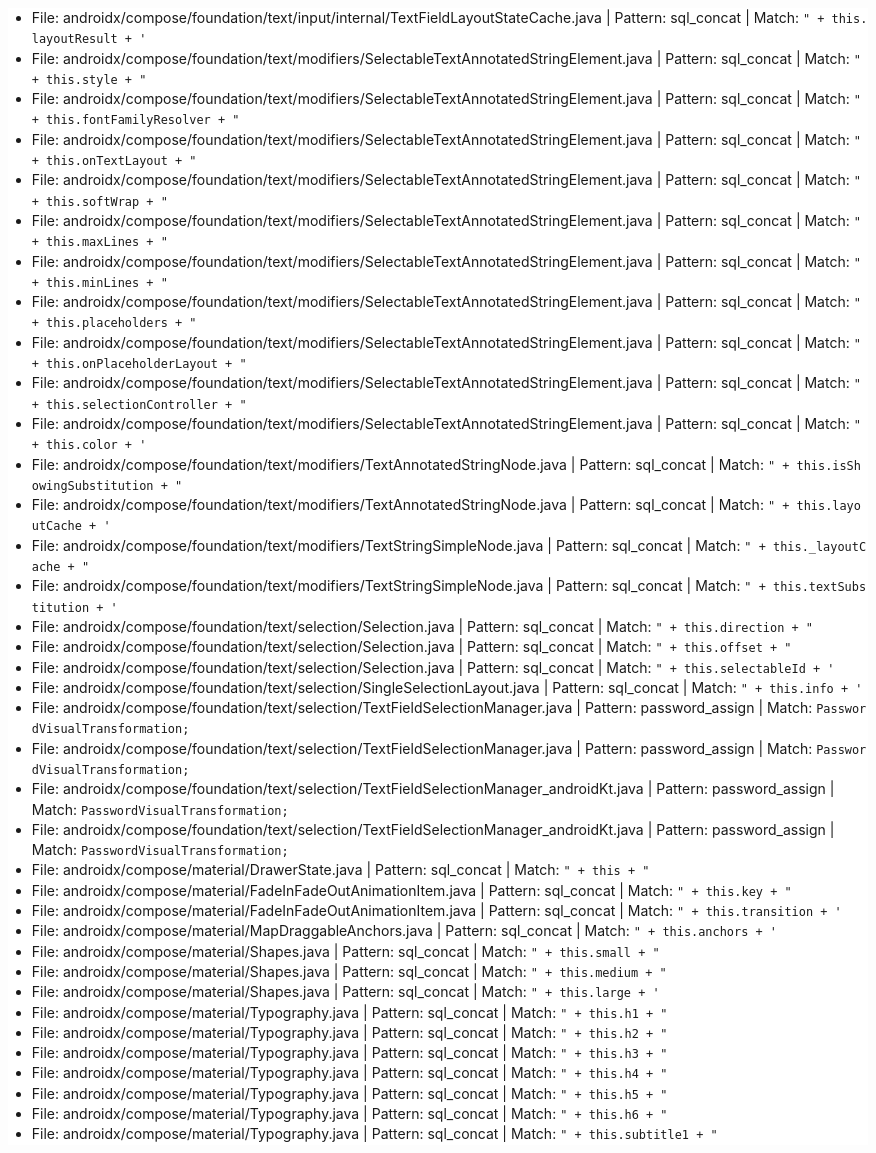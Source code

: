 - File: androidx/compose/foundation/text/input/internal/TextFieldLayoutStateCache.java | Pattern: sql_concat | Match: `" + this.layoutResult + '`
- File: androidx/compose/foundation/text/modifiers/SelectableTextAnnotatedStringElement.java | Pattern: sql_concat | Match: `" + this.style + "`
- File: androidx/compose/foundation/text/modifiers/SelectableTextAnnotatedStringElement.java | Pattern: sql_concat | Match: `" + this.fontFamilyResolver + "`
- File: androidx/compose/foundation/text/modifiers/SelectableTextAnnotatedStringElement.java | Pattern: sql_concat | Match: `" + this.onTextLayout + "`
- File: androidx/compose/foundation/text/modifiers/SelectableTextAnnotatedStringElement.java | Pattern: sql_concat | Match: `" + this.softWrap + "`
- File: androidx/compose/foundation/text/modifiers/SelectableTextAnnotatedStringElement.java | Pattern: sql_concat | Match: `" + this.maxLines + "`
- File: androidx/compose/foundation/text/modifiers/SelectableTextAnnotatedStringElement.java | Pattern: sql_concat | Match: `" + this.minLines + "`
- File: androidx/compose/foundation/text/modifiers/SelectableTextAnnotatedStringElement.java | Pattern: sql_concat | Match: `" + this.placeholders + "`
- File: androidx/compose/foundation/text/modifiers/SelectableTextAnnotatedStringElement.java | Pattern: sql_concat | Match: `" + this.onPlaceholderLayout + "`
- File: androidx/compose/foundation/text/modifiers/SelectableTextAnnotatedStringElement.java | Pattern: sql_concat | Match: `" + this.selectionController + "`
- File: androidx/compose/foundation/text/modifiers/SelectableTextAnnotatedStringElement.java | Pattern: sql_concat | Match: `" + this.color + '`
- File: androidx/compose/foundation/text/modifiers/TextAnnotatedStringNode.java | Pattern: sql_concat | Match: `" + this.isShowingSubstitution + "`
- File: androidx/compose/foundation/text/modifiers/TextAnnotatedStringNode.java | Pattern: sql_concat | Match: `" + this.layoutCache + '`
- File: androidx/compose/foundation/text/modifiers/TextStringSimpleNode.java | Pattern: sql_concat | Match: `" + this._layoutCache + "`
- File: androidx/compose/foundation/text/modifiers/TextStringSimpleNode.java | Pattern: sql_concat | Match: `" + this.textSubstitution + '`
- File: androidx/compose/foundation/text/selection/Selection.java | Pattern: sql_concat | Match: `" + this.direction + "`
- File: androidx/compose/foundation/text/selection/Selection.java | Pattern: sql_concat | Match: `" + this.offset + "`
- File: androidx/compose/foundation/text/selection/Selection.java | Pattern: sql_concat | Match: `" + this.selectableId + '`
- File: androidx/compose/foundation/text/selection/SingleSelectionLayout.java | Pattern: sql_concat | Match: `" + this.info + '`
- File: androidx/compose/foundation/text/selection/TextFieldSelectionManager.java | Pattern: password_assign | Match: `PasswordVisualTransformation;`
- File: androidx/compose/foundation/text/selection/TextFieldSelectionManager.java | Pattern: password_assign | Match: `PasswordVisualTransformation;`
- File: androidx/compose/foundation/text/selection/TextFieldSelectionManager_androidKt.java | Pattern: password_assign | Match: `PasswordVisualTransformation;`
- File: androidx/compose/foundation/text/selection/TextFieldSelectionManager_androidKt.java | Pattern: password_assign | Match: `PasswordVisualTransformation;`
- File: androidx/compose/material/DrawerState.java | Pattern: sql_concat | Match: `" + this + "`
- File: androidx/compose/material/FadeInFadeOutAnimationItem.java | Pattern: sql_concat | Match: `" + this.key + "`
- File: androidx/compose/material/FadeInFadeOutAnimationItem.java | Pattern: sql_concat | Match: `" + this.transition + '`
- File: androidx/compose/material/MapDraggableAnchors.java | Pattern: sql_concat | Match: `" + this.anchors + '`
- File: androidx/compose/material/Shapes.java | Pattern: sql_concat | Match: `" + this.small + "`
- File: androidx/compose/material/Shapes.java | Pattern: sql_concat | Match: `" + this.medium + "`
- File: androidx/compose/material/Shapes.java | Pattern: sql_concat | Match: `" + this.large + '`
- File: androidx/compose/material/Typography.java | Pattern: sql_concat | Match: `" + this.h1 + "`
- File: androidx/compose/material/Typography.java | Pattern: sql_concat | Match: `" + this.h2 + "`
- File: androidx/compose/material/Typography.java | Pattern: sql_concat | Match: `" + this.h3 + "`
- File: androidx/compose/material/Typography.java | Pattern: sql_concat | Match: `" + this.h4 + "`
- File: androidx/compose/material/Typography.java | Pattern: sql_concat | Match: `" + this.h5 + "`
- File: androidx/compose/material/Typography.java | Pattern: sql_concat | Match: `" + this.h6 + "`
- File: androidx/compose/material/Typography.java | Pattern: sql_concat | Match: `" + this.subtitle1 + "`